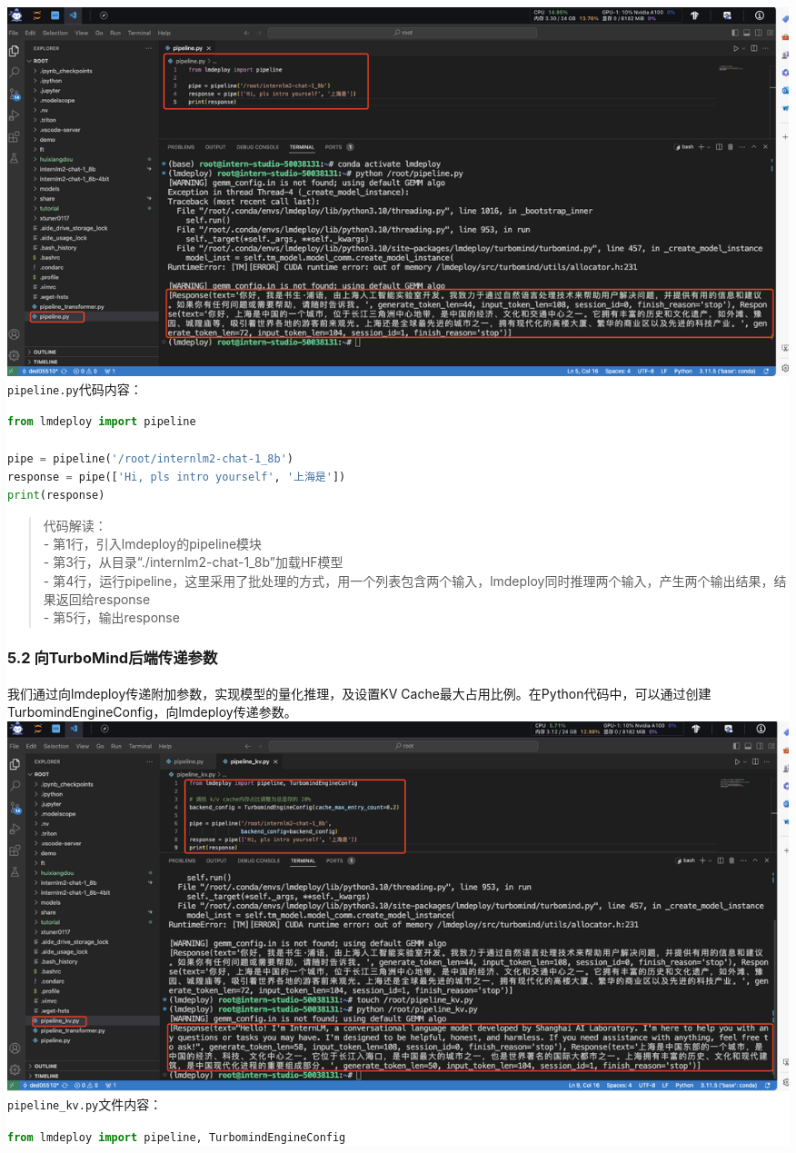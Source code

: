 ![](../images/lecture5/150606.png)
`pipeline.py`代码内容：
```python
from lmdeploy import pipeline

pipe = pipeline('/root/internlm2-chat-1_8b')
response = pipe(['Hi, pls intro yourself', '上海是'])
print(response)
```

> 代码解读：\
    - 第1行，引入lmdeploy的pipeline模块 \
    - 第3行，从目录“./internlm2-chat-1_8b”加载HF模型 \
    - 第4行，运行pipeline，这里采用了批处理的方式，用一个列表包含两个输入，lmdeploy同时推理两个输入，产生两个输出结果，结果返回给response \
    - 第5行，输出response

### 5.2 向TurboMind后端传递参数
我们通过向lmdeploy传递附加参数，实现模型的量化推理，及设置KV Cache最大占用比例。在Python代码中，可以通过创建TurbomindEngineConfig，向lmdeploy传递参数。
![](../images/lecture5/151132.png)
`pipeline_kv.py`文件内容：
```python
from lmdeploy import pipeline, TurbomindEngineConfig
```